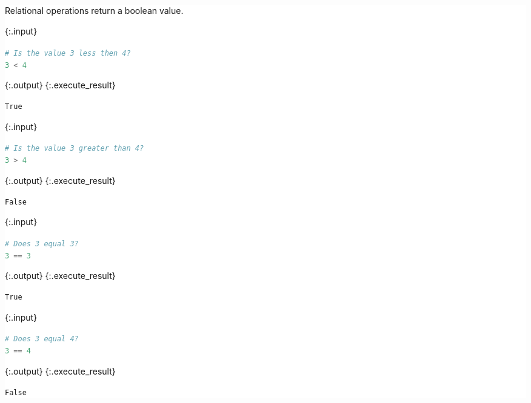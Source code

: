 
Relational operations return a boolean value. 

{:.input}
```python
# Is the value 3 less then 4?
3 < 4
```

{:.output}
{:.execute_result}



    True





{:.input}
```python
# Is the value 3 greater than 4?
3 > 4
```

{:.output}
{:.execute_result}



    False





{:.input}
```python
# Does 3 equal 3?
3 == 3
```

{:.output}
{:.execute_result}



    True





{:.input}
```python
# Does 3 equal 4?
3 == 4
```

{:.output}
{:.execute_result}



    False

